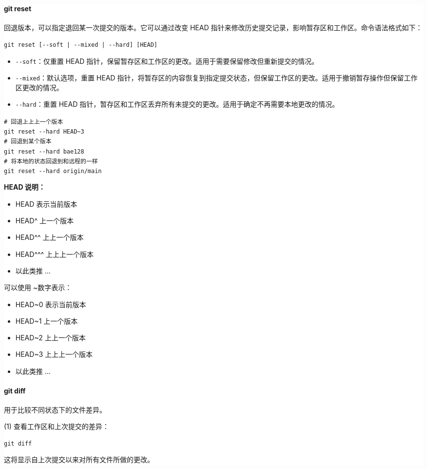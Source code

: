 #### git reset

回退版本，可以指定退回某一次提交的版本。它可以通过改变 HEAD
指针来修改历史提交记录，影响暂存区和工作区。命令语法格式如下：

``` {.shell}
git reset [--soft | --mixed | --hard] [HEAD]
```

-   `--soft`：仅重置 HEAD
    指针，保留暂存区和工作区的更改。适用于需要保留修改但重新提交的情况。

-   `--mixed`：默认选项，重置 HEAD
    指针，将暂存区的内容恢复到指定提交状态，但保留工作区的更改。适用于撤销暂存操作但保留工作区更改的情况。

-   `--hard`：重置 HEAD
    指针，暂存区和工作区丢弃所有未提交的更改。适用于确定不再需要本地更改的情况。

``` {.shell}
# 回退上上上一个版本
git reset --hard HEAD~3
# 回退到某个版本
git reset --hard bae128
# 将本地的状态回退到和远程的一样
git reset --hard origin/main
```

**HEAD 说明：**

-   HEAD 表示当前版本

-   HEAD\^ 上一个版本

-   HEAD\^\^ 上上一个版本

-   HEAD\^\^\^ 上上上一个版本

-   以此类推 ...

可以使用 \~数字表示：

-   HEAD\~0 表示当前版本

-   HEAD\~1 上一个版本

-   HEAD\~2 上上一个版本

-   HEAD\~3 上上上一个版本

-   以此类推 ...

#### git diff

用于比较不同状态下的文件差异。

(1) 查看工作区和上次提交的差异：

``` {.shell}
git diff
```

这将显示自上次提交以来对所有文件所做的更改。
